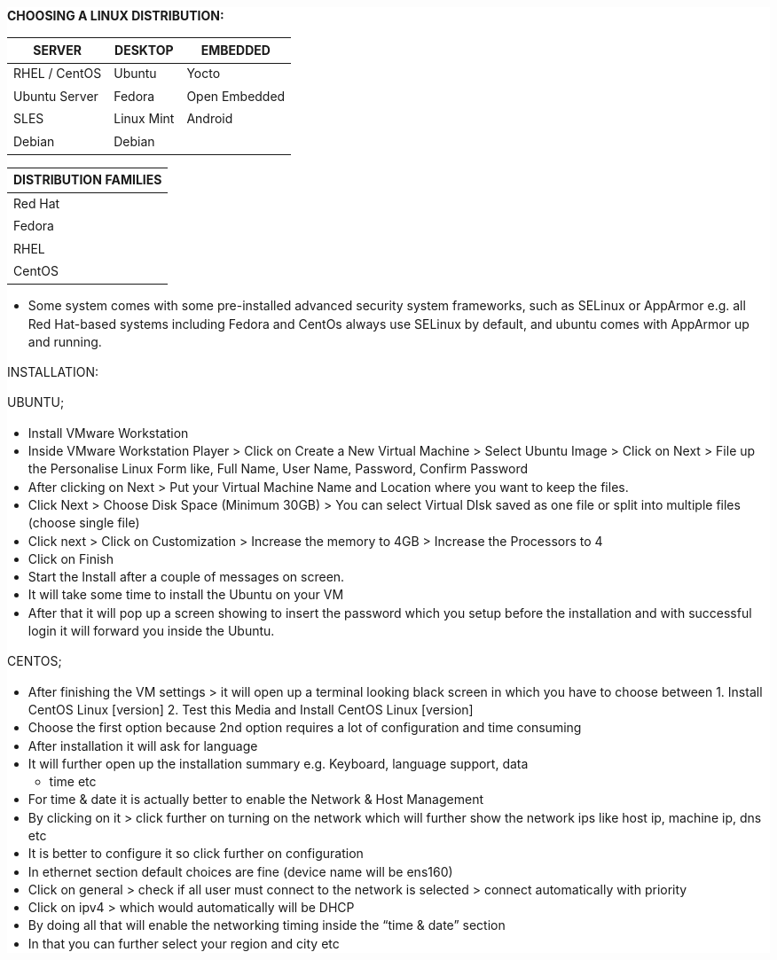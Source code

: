 ﻿**CHOOSING A LINUX DISTRIBUTION:**



|SERVER|DESKTOP|EMBEDDED|
| - | - | - |
|RHEL / CentOS|Ubuntu|Yocto|
|Ubuntu Server|Fedora|Open Embedded|
|SLES|Linux Mint|Android|
|Debian|Debian||


|DISTRIBUTION FAMILIES|
| - |
|Red Hat|Debian|SUSE|
|Fedora|Debian|SUSE|
|RHEL|Ubuntu|openSUSE|
|CentOS|Linux Mint||
- Some system comes with some pre-installed advanced security system frameworks, such as SELinux or AppArmor e.g. all Red Hat-based systems including Fedora and CentOs always use SELinux by default, and ubuntu comes with AppArmor up and running.

INSTALLATION:

UBUNTU;

- Install VMware Workstation
- Inside VMware Workstation Player > Click on Create a New Virtual Machine > Select Ubuntu Image > Click on Next > File up the Personalise Linux Form like, Full Name, User Name, Password, Confirm Password
- After clicking on Next > Put your Virtual Machine Name and Location where you want to keep the files.
- Click Next > Choose Disk Space (Minimum 30GB) > You can select Virtual DIsk saved as one file or split into multiple files (choose single file)
- Click next > Click on Customization > Increase the memory to 4GB > Increase the Processors to 4
- Click on Finish
- Start the Install after a couple of messages on screen.
- It will take some time to install the Ubuntu on your VM
- After that it will pop up a screen showing to insert the password which you setup before the installation and with successful login it will forward you inside the Ubuntu.

CENTOS;

- After finishing the VM settings > it will open up a terminal looking black screen in which you have to choose between 1. Install CentOS Linux [version] 2. Test this Media and Install CentOS Linux [version]
- Choose the first option because 2nd option requires a lot of configuration and time consuming
- After installation it will ask for language
- It will further open up the installation summary e.g. Keyboard, language support, data
  - time etc
- For time & date it is actually better to enable the Network & Host Management
- By clicking on it > click further on turning on the network which will further show the network ips like host ip, machine ip, dns etc
- It is better to configure it so click further on configuration
- In ethernet section default choices are fine (device name will be ens160)
- Click on general > check if all user must connect to the network is selected > connect automatically with priority
- Click on ipv4 > which would automatically will be DHCP
- By doing all that will enable the networking timing inside the “time & date” section
- In that you can further select your region and city etc